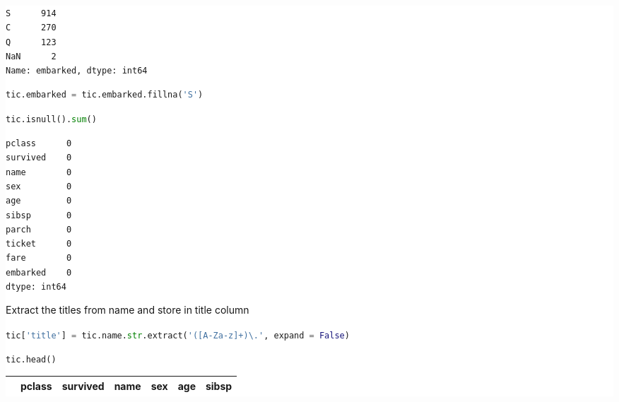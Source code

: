


    S      914
    C      270
    Q      123
    NaN      2
    Name: embarked, dtype: int64




```python
tic.embarked = tic.embarked.fillna('S')
```


```python
tic.isnull().sum()
```




    pclass      0
    survived    0
    name        0
    sex         0
    age         0
    sibsp       0
    parch       0
    ticket      0
    fare        0
    embarked    0
    dtype: int64



Extract the titles from name and store in title column


```python
tic['title'] = tic.name.str.extract('([A-Za-z]+)\.', expand = False)
```


```python
tic.head()
```




<div>
<style>
    .dataframe tbody tr th:only-of-type {
        vertical-align: middle;
    }

    .dataframe tbody tr th {
        vertical-align: top;
    }

    .dataframe thead th {
        text-align: right;
    }
</style>
<table class="dataframe">
  <thead>
    <tr style="text-align: right;">
      <th></th>
      <th>pclass</th>
      <th>survived</th>
      <th>name</th>
      <th>sex</th>
      <th>age</th>
      <th>sibsp</th>